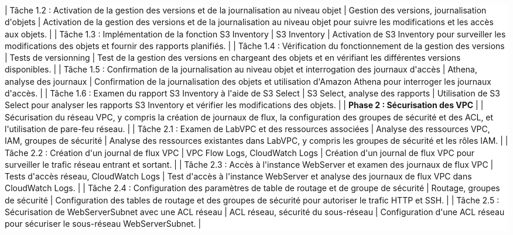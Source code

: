 | Tâche 1.2 : Activation de la gestion des versions et de la journalisation au niveau objet | Gestion des versions, journalisation d'objets                                                       | Activation de la gestion des versions et de la journalisation au niveau objet pour suivre les modifications et les accès aux objets.                                                                                                                                                                                                            |
| Tâche 1.3 : Implémentation de la fonction S3 Inventory | S3 Inventory                                                                                        | Activation de S3 Inventory pour surveiller les modifications des objets et fournir des rapports planifiés.                                                                                                                                                                                                                                      |
| Tâche 1.4 : Vérification du fonctionnement de la gestion des versions | Tests de versionning                                                                                 | Test de la gestion des versions en chargeant des objets et en vérifiant les différentes versions disponibles.                                                                                                                                                                                                                                    |
| Tâche 1.5 : Confirmation de la journalisation au niveau objet et interrogation des journaux d'accès | Athena, analyse des journaux                                                                         | Confirmation de la journalisation des objets et utilisation d'Amazon Athena pour interroger les journaux d'accès.                                                                                                                                                                                                                               |
| Tâche 1.6 : Examen du rapport S3 Inventory à l'aide de S3 Select | S3 Select, analyse des rapports                                                                      | Utilisation de S3 Select pour analyser les rapports S3 Inventory et vérifier les modifications des objets.                                                                                                                                                                                                                                      |
| **Phase 2 : Sécurisation des VPC**  |                                                                                                      | Sécurisation du réseau VPC, y compris la création de journaux de flux, la configuration des groupes de sécurité et des ACL, et l'utilisation de pare-feu réseau.                                                                                                                                                                                |
| Tâche 2.1 : Examen de LabVPC et des ressources associées | Analyse des ressources VPC, IAM, groupes de sécurité                                                | Analyse des ressources existantes dans LabVPC, y compris les groupes de sécurité et les rôles IAM.                                                                                                                                                                                                                                              |
| Tâche 2.2 : Création d'un journal de flux VPC | VPC Flow Logs, CloudWatch Logs                                                                      | Création d'un journal de flux VPC pour surveiller le trafic réseau entrant et sortant.                                                                                                                                                                                                                                                          |
| Tâche 2.3 : Accès à l'instance WebServer et examen des journaux de flux VPC | Tests d'accès réseau, CloudWatch Logs                                                               | Test d'accès à l'instance WebServer et analyse des journaux de flux VPC dans CloudWatch Logs.                                                                                                                                                                                                                                                   |
| Tâche 2.4 : Configuration des paramètres de table de routage et de groupe de sécurité | Routage, groupes de sécurité                                                                        | Configuration des tables de routage et des groupes de sécurité pour autoriser le trafic HTTP et SSH.                                                                                                                                                                                                                                            |
| Tâche 2.5 : Sécurisation de WebServerSubnet avec une ACL réseau | ACL réseau, sécurité du sous-réseau                                                                  | Configuration d'une ACL réseau pour sécuriser le sous-réseau WebServerSubnet.                                                                                                                                                                                                                                                                   |